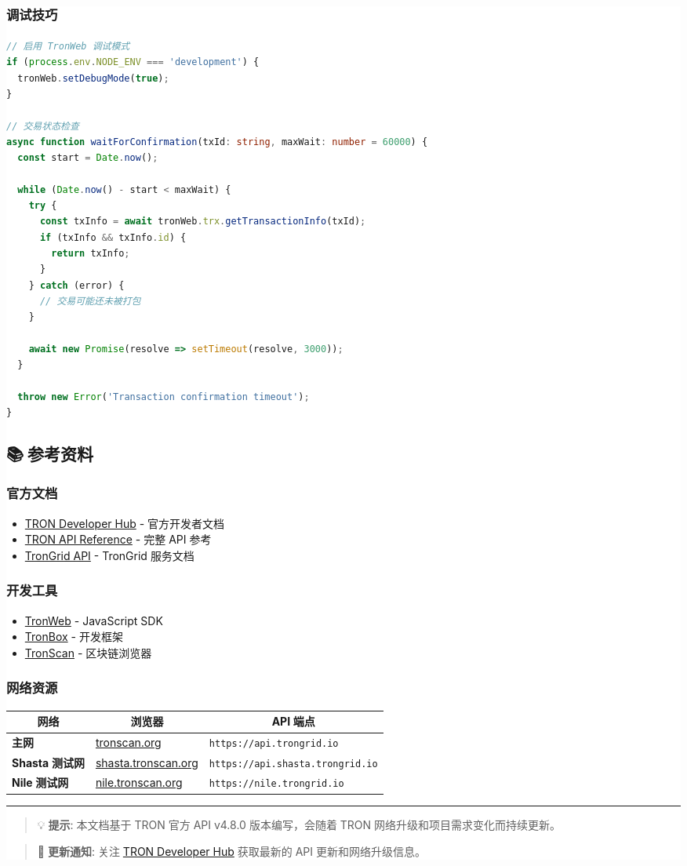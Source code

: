 ### 调试技巧

```typescript
// 启用 TronWeb 调试模式
if (process.env.NODE_ENV === 'development') {
  tronWeb.setDebugMode(true);
}

// 交易状态检查
async function waitForConfirmation(txId: string, maxWait: number = 60000) {
  const start = Date.now();
  
  while (Date.now() - start < maxWait) {
    try {
      const txInfo = await tronWeb.trx.getTransactionInfo(txId);
      if (txInfo && txInfo.id) {
        return txInfo;
      }
    } catch (error) {
      // 交易可能还未被打包
    }
    
    await new Promise(resolve => setTimeout(resolve, 3000));
  }
  
  throw new Error('Transaction confirmation timeout');
}
```

## 📚 参考资料

### 官方文档
- [TRON Developer Hub](https://developers.tron.network/) - 官方开发者文档
- [TRON API Reference](https://developers.tron.network/reference/background) - 完整 API 参考
- [TronGrid API](https://developers.tron.network/reference/background) - TronGrid 服务文档

### 开发工具
- [TronWeb](https://github.com/tronprotocol/tronweb) - JavaScript SDK
- [TronBox](https://github.com/tronprotocol/tronbox) - 开发框架
- [TronScan](https://tronscan.org/) - 区块链浏览器

### 网络资源
| 网络 | 浏览器 | API 端点 |
|------|--------|----------|
| **主网** | [tronscan.org](https://tronscan.org/) | `https://api.trongrid.io` |
| **Shasta 测试网** | [shasta.tronscan.org](https://shasta.tronscan.org/) | `https://api.shasta.trongrid.io` |
| **Nile 测试网** | [nile.tronscan.org](https://nile.tronscan.org/) | `https://nile.trongrid.io` |

---

> 💡 **提示**: 本文档基于 TRON 官方 API v4.8.0 版本编写，会随着 TRON 网络升级和项目需求变化而持续更新。

> 🔔 **更新通知**: 关注 [TRON Developer Hub](https://developers.tron.network/) 获取最新的 API 更新和网络升级信息。
